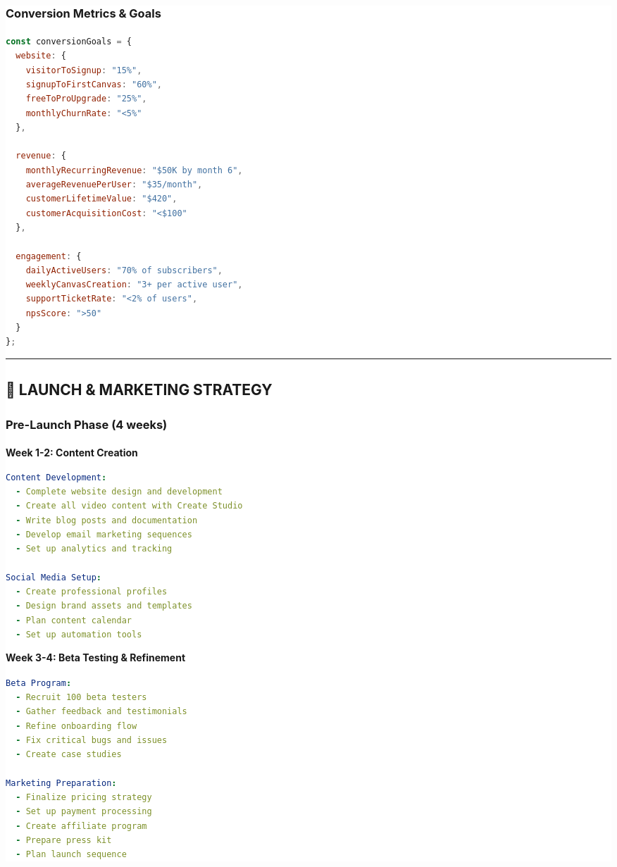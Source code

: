 ### **Conversion Metrics & Goals**

```javascript
const conversionGoals = {
  website: {
    visitorToSignup: "15%",
    signupToFirstCanvas: "60%",
    freeToProUpgrade: "25%",
    monthlyChurnRate: "<5%"
  },
  
  revenue: {
    monthlyRecurringRevenue: "$50K by month 6",
    averageRevenuePerUser: "$35/month",
    customerLifetimeValue: "$420",
    customerAcquisitionCost: "<$100"
  },
  
  engagement: {
    dailyActiveUsers: "70% of subscribers",
    weeklyCanvasCreation: "3+ per active user",
    supportTicketRate: "<2% of users",
    npsScore: ">50"
  }
};
```

---

## 🚀 **LAUNCH & MARKETING STRATEGY**

### **Pre-Launch Phase (4 weeks)**

**Week 1-2: Content Creation**
```yaml
Content Development:
  - Complete website design and development
  - Create all video content with Create Studio
  - Write blog posts and documentation
  - Develop email marketing sequences
  - Set up analytics and tracking

Social Media Setup:
  - Create professional profiles
  - Design brand assets and templates
  - Plan content calendar
  - Set up automation tools
```

**Week 3-4: Beta Testing & Refinement**
```yaml
Beta Program:
  - Recruit 100 beta testers
  - Gather feedback and testimonials
  - Refine onboarding flow
  - Fix critical bugs and issues
  - Create case studies

Marketing Preparation:
  - Finalize pricing strategy
  - Set up payment processing
  - Create affiliate program
  - Prepare press kit
  - Plan launch sequence
```